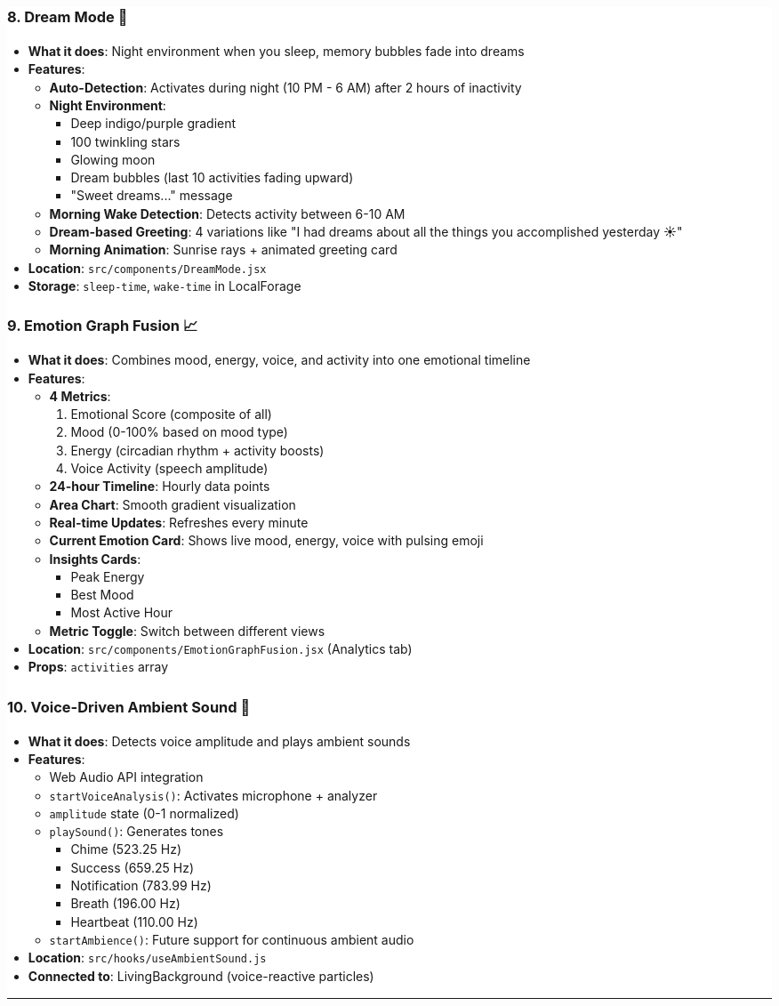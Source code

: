 ### 8. **Dream Mode** 🌙

- **What it does**: Night environment when you sleep, memory bubbles fade into dreams
- **Features**:
  - **Auto-Detection**: Activates during night (10 PM - 6 AM) after 2 hours of inactivity
  - **Night Environment**:
    - Deep indigo/purple gradient
    - 100 twinkling stars
    - Glowing moon
    - Dream bubbles (last 10 activities fading upward)
    - "Sweet dreams..." message
  - **Morning Wake Detection**: Detects activity between 6-10 AM
  - **Dream-based Greeting**: 4 variations like "I had dreams about all the things you accomplished yesterday ☀️"
  - **Morning Animation**: Sunrise rays + animated greeting card
- **Location**: `src/components/DreamMode.jsx`
- **Storage**: `sleep-time`, `wake-time` in LocalForage

### 9. **Emotion Graph Fusion** 📈

- **What it does**: Combines mood, energy, voice, and activity into one emotional timeline
- **Features**:
  - **4 Metrics**:
    1. Emotional Score (composite of all)
    2. Mood (0-100% based on mood type)
    3. Energy (circadian rhythm + activity boosts)
    4. Voice Activity (speech amplitude)
  - **24-hour Timeline**: Hourly data points
  - **Area Chart**: Smooth gradient visualization
  - **Real-time Updates**: Refreshes every minute
  - **Current Emotion Card**: Shows live mood, energy, voice with pulsing emoji
  - **Insights Cards**:
    - Peak Energy
    - Best Mood
    - Most Active Hour
  - **Metric Toggle**: Switch between different views
- **Location**: `src/components/EmotionGraphFusion.jsx` (Analytics tab)
- **Props**: `activities` array

### 10. **Voice-Driven Ambient Sound** 🎵

- **What it does**: Detects voice amplitude and plays ambient sounds
- **Features**:
  - Web Audio API integration
  - `startVoiceAnalysis()`: Activates microphone + analyzer
  - `amplitude` state (0-1 normalized)
  - `playSound()`: Generates tones
    - Chime (523.25 Hz)
    - Success (659.25 Hz)
    - Notification (783.99 Hz)
    - Breath (196.00 Hz)
    - Heartbeat (110.00 Hz)
  - `startAmbience()`: Future support for continuous ambient audio
- **Location**: `src/hooks/useAmbientSound.js`
- **Connected to**: LivingBackground (voice-reactive particles)

---